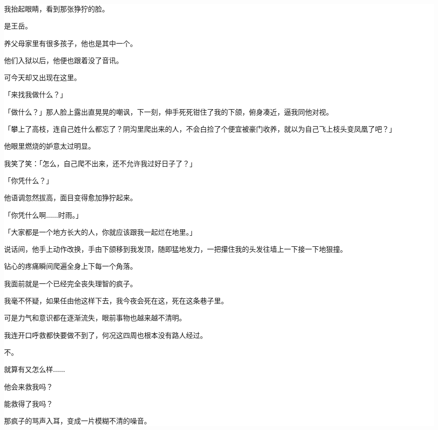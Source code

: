 我抬起眼睛，看到那张狰狞的脸。


是王岳。


养父母家里有很多孩子，他也是其中一个。


他们入狱以后，他便也跟着没了音讯。


可今天却又出现在这里。


「来找我做什么？」


「做什么？」那人脸上露出直晃晃的嘲讽，下一刻，伸手死死钳住了我的下颌，俯身凑近，逼我同他对视。


「攀上了高枝，连自己姓什么都忘了？阴沟里爬出来的人，不会白捡了个便宜被豪门收养，就以为自己飞上枝头变凤凰了吧？」


他眼里燃烧的妒意太过明显。


我笑了笑：「怎么，自己爬不出来，还不允许我过好日子了？」


「你凭什么？」


他语调忽然拔高，面目变得愈加狰狞起来。


「你凭什么啊……时雨。」


「大家都是一个地方长大的人，你就应该跟我一起烂在地里。」


说话间，他手上动作改换，手由下颌移到我发顶，随即猛地发力，一把攥住我的头发往墙上一下接一下地狠撞。


钻心的疼痛瞬间爬遍全身上下每一个角落。


我面前就是一个已经完全丧失理智的疯子。


我毫不怀疑，如果任由他这样下去，我今夜会死在这，死在这条巷子里。


可是力气和意识都在逐渐流失，眼前事物也越来越不清明。


我连开口呼救都快要做不到了，何况这四周也根本没有路人经过。


不。


就算有又怎么样……


他会来救我吗？


能救得了我吗？


那疯子的骂声入耳，变成一片模糊不清的噪音。

